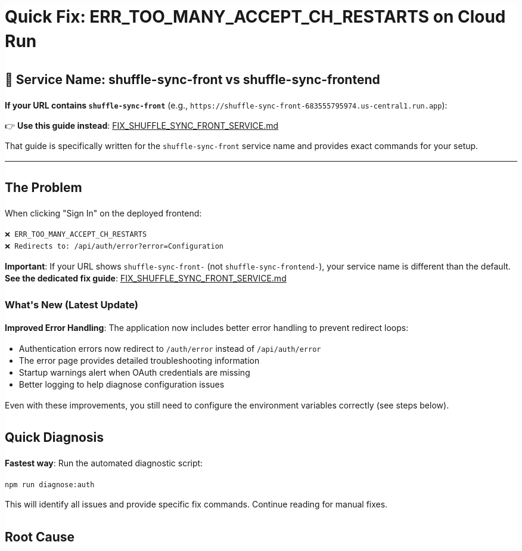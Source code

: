 # Quick Fix: ERR_TOO_MANY_ACCEPT_CH_RESTARTS on Cloud Run

## 🚨 Service Name: shuffle-sync-front vs shuffle-sync-frontend

**If your URL contains `shuffle-sync-front`** (e.g., `https://shuffle-sync-front-683555795974.us-central1.run.app`):

👉 **Use this guide instead**: [FIX_SHUFFLE_SYNC_FRONT_SERVICE.md](./FIX_SHUFFLE_SYNC_FRONT_SERVICE.md)

That guide is specifically written for the `shuffle-sync-front` service name and provides exact commands for your setup.

---

## The Problem

When clicking "Sign In" on the deployed frontend:

```
❌ ERR_TOO_MANY_ACCEPT_CH_RESTARTS
❌ Redirects to: /api/auth/error?error=Configuration
```

**Important**: If your URL shows `shuffle-sync-front-` (not `shuffle-sync-frontend-`), your service name is different than the default. **See the dedicated fix guide**: [FIX_SHUFFLE_SYNC_FRONT_SERVICE.md](./FIX_SHUFFLE_SYNC_FRONT_SERVICE.md)

### What's New (Latest Update)

**Improved Error Handling**: The application now includes better error handling to prevent redirect loops:

- Authentication errors now redirect to `/auth/error` instead of `/api/auth/error`
- The error page provides detailed troubleshooting information
- Startup warnings alert when OAuth credentials are missing
- Better logging to help diagnose configuration issues

Even with these improvements, you still need to configure the environment variables correctly (see steps below).

## Quick Diagnosis

**Fastest way**: Run the automated diagnostic script:

```bash
npm run diagnose:auth
```

This will identify all issues and provide specific fix commands. Continue reading for manual fixes.

## Root Cause
